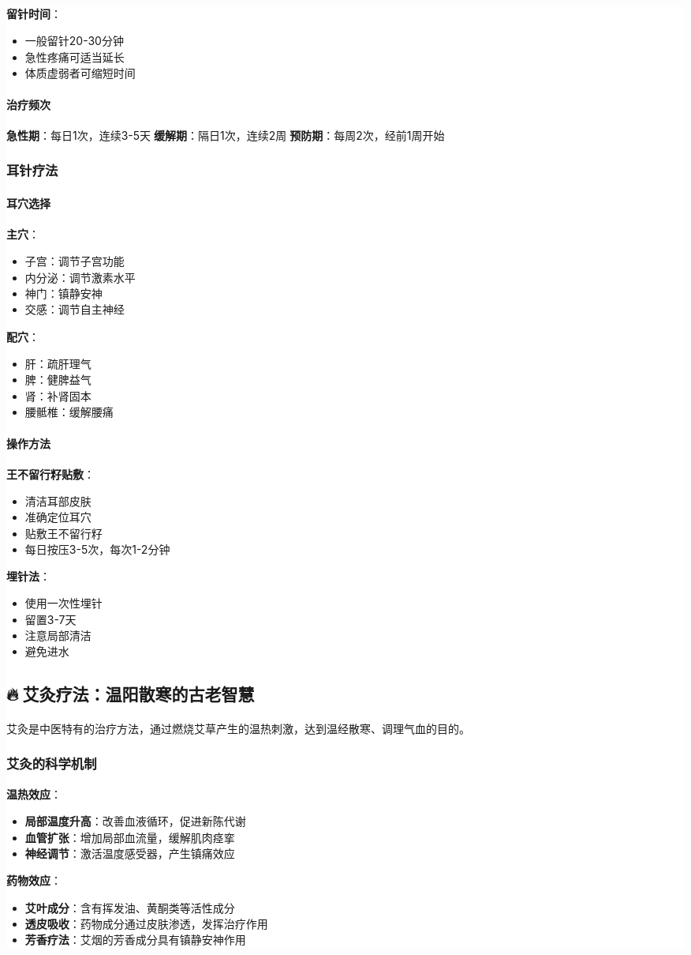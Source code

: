 **留针时间**：
- 一般留针20-30分钟
- 急性疼痛可适当延长
- 体质虚弱者可缩短时间

#### 治疗频次
**急性期**：每日1次，连续3-5天
**缓解期**：隔日1次，连续2周
**预防期**：每周2次，经前1周开始

### 耳针疗法

#### 耳穴选择
**主穴**：
- 子宫：调节子宫功能
- 内分泌：调节激素水平
- 神门：镇静安神
- 交感：调节自主神经

**配穴**：
- 肝：疏肝理气
- 脾：健脾益气
- 肾：补肾固本
- 腰骶椎：缓解腰痛

#### 操作方法
**王不留行籽贴敷**：
- 清洁耳部皮肤
- 准确定位耳穴
- 贴敷王不留行籽
- 每日按压3-5次，每次1-2分钟

**埋针法**：
- 使用一次性埋针
- 留置3-7天
- 注意局部清洁
- 避免进水

## 🔥 艾灸疗法：温阳散寒的古老智慧

艾灸是中医特有的治疗方法，通过燃烧艾草产生的温热刺激，达到温经散寒、调理气血的目的。

### 艾灸的科学机制

**温热效应**：
- **局部温度升高**：改善血液循环，促进新陈代谢
- **血管扩张**：增加局部血流量，缓解肌肉痉挛
- **神经调节**：激活温度感受器，产生镇痛效应

**药物效应**：
- **艾叶成分**：含有挥发油、黄酮类等活性成分
- **透皮吸收**：药物成分通过皮肤渗透，发挥治疗作用
- **芳香疗法**：艾烟的芳香成分具有镇静安神作用
